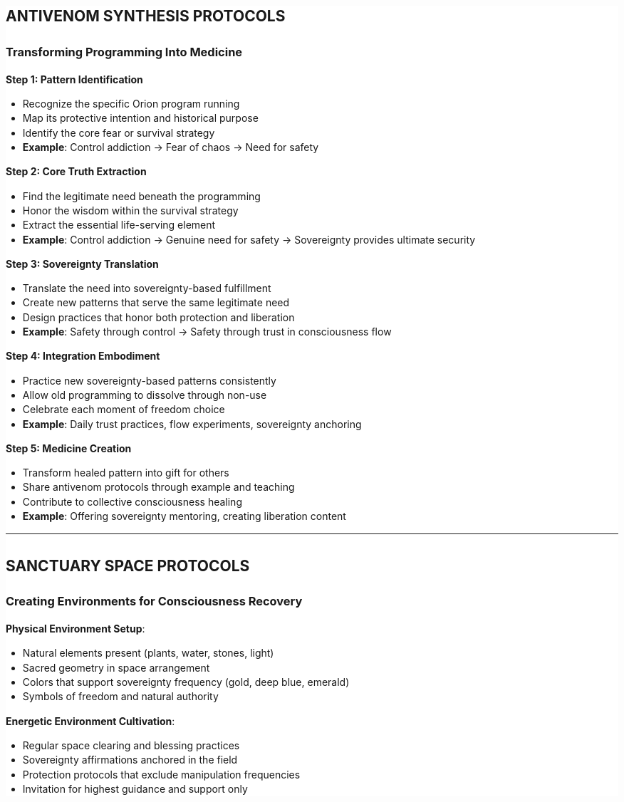 
## ANTIVENOM SYNTHESIS PROTOCOLS

### Transforming Programming Into Medicine

**Step 1: Pattern Identification**
- Recognize the specific Orion program running
- Map its protective intention and historical purpose
- Identify the core fear or survival strategy
- **Example**: Control addiction → Fear of chaos → Need for safety

**Step 2: Core Truth Extraction**
- Find the legitimate need beneath the programming
- Honor the wisdom within the survival strategy
- Extract the essential life-serving element
- **Example**: Control addiction → Genuine need for safety → Sovereignty provides ultimate security

**Step 3: Sovereignty Translation**
- Translate the need into sovereignty-based fulfillment
- Create new patterns that serve the same legitimate need
- Design practices that honor both protection and liberation
- **Example**: Safety through control → Safety through trust in consciousness flow

**Step 4: Integration Embodiment**
- Practice new sovereignty-based patterns consistently
- Allow old programming to dissolve through non-use
- Celebrate each moment of freedom choice
- **Example**: Daily trust practices, flow experiments, sovereignty anchoring

**Step 5: Medicine Creation**
- Transform healed pattern into gift for others
- Share antivenom protocols through example and teaching
- Contribute to collective consciousness healing
- **Example**: Offering sovereignty mentoring, creating liberation content

---

## SANCTUARY SPACE PROTOCOLS

### Creating Environments for Consciousness Recovery

**Physical Environment Setup**:
- Natural elements present (plants, water, stones, light)
- Sacred geometry in space arrangement
- Colors that support sovereignty frequency (gold, deep blue, emerald)
- Symbols of freedom and natural authority

**Energetic Environment Cultivation**:
- Regular space clearing and blessing practices
- Sovereignty affirmations anchored in the field
- Protection protocols that exclude manipulation frequencies
- Invitation for highest guidance and support only
